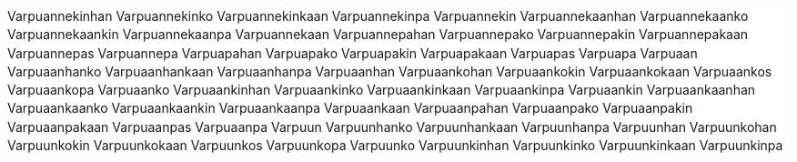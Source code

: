 Varpuannekinhan
Varpuannekinko
Varpuannekinkaan
Varpuannekinpa
Varpuannekin
Varpuannekaanhan
Varpuannekaanko
Varpuannekaankin
Varpuannekaanpa
Varpuannekaan
Varpuannepahan
Varpuannepako
Varpuannepakin
Varpuannepakaan
Varpuannepas
Varpuannepa
Varpuapahan
Varpuapako
Varpuapakin
Varpuapakaan
Varpuapas
Varpuapa
Varpuaan
Varpuaanhanko
Varpuaanhankaan
Varpuaanhanpa
Varpuaanhan
Varpuaankohan
Varpuaankokin
Varpuaankokaan
Varpuaankos
Varpuaankopa
Varpuaanko
Varpuaankinhan
Varpuaankinko
Varpuaankinkaan
Varpuaankinpa
Varpuaankin
Varpuaankaanhan
Varpuaankaanko
Varpuaankaankin
Varpuaankaanpa
Varpuaankaan
Varpuaanpahan
Varpuaanpako
Varpuaanpakin
Varpuaanpakaan
Varpuaanpas
Varpuaanpa
Varpuun
Varpuunhanko
Varpuunhankaan
Varpuunhanpa
Varpuunhan
Varpuunkohan
Varpuunkokin
Varpuunkokaan
Varpuunkos
Varpuunkopa
Varpuunko
Varpuunkinhan
Varpuunkinko
Varpuunkinkaan
Varpuunkinpa